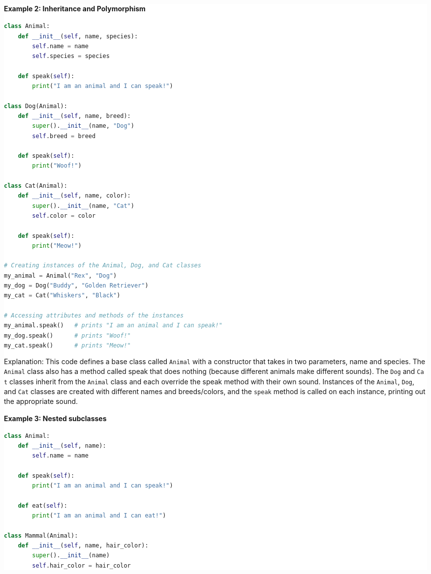 **Example 2: Inheritance and Polymorphism**

```python
class Animal:
    def __init__(self, name, species):
        self.name = name
        self.species = species
        
    def speak(self):
        print("I am an animal and I can speak!")
        
class Dog(Animal):
    def __init__(self, name, breed):
        super().__init__(name, "Dog")
        self.breed = breed
        
    def speak(self):
        print("Woof!")
        
class Cat(Animal):
    def __init__(self, name, color):
        super().__init__(name, "Cat")
        self.color = color
        
    def speak(self):
        print("Meow!")
        
# Creating instances of the Animal, Dog, and Cat classes
my_animal = Animal("Rex", "Dog")
my_dog = Dog("Buddy", "Golden Retriever")
my_cat = Cat("Whiskers", "Black")

# Accessing attributes and methods of the instances
my_animal.speak()   # prints "I am an animal and I can speak!"
my_dog.speak()      # prints "Woof!"
my_cat.speak()      # prints "Meow!"
```

Explanation: This code defines a base class called `Animal` with a constructor that takes in two parameters, name and species. 
The `Animal` class also has a method called speak that does nothing (because different animals make different sounds). 
The `Dog` and `Cat` classes inherit from the `Animal` class and each override the speak method with their own sound. 
Instances of the `Animal`, `Dog`, and `Cat` classes are created with different names and breeds/colors, and the `speak` 
method is called on each instance, printing out the appropriate sound.

**Example 3: Nested subclasses**

```python
class Animal:
    def __init__(self, name):
        self.name = name

    def speak(self):
        print("I am an animal and I can speak!")

    def eat(self):
        print("I am an animal and I can eat!")

class Mammal(Animal):
    def __init__(self, name, hair_color):
        super().__init__(name)
        self.hair_color = hair_color

```